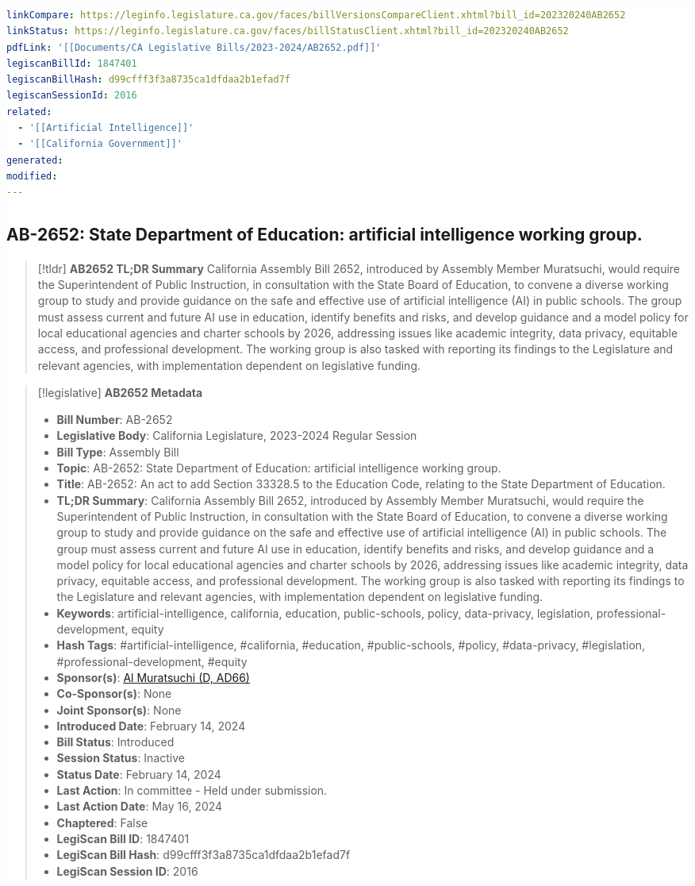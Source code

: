```yaml
linkCompare: https://leginfo.legislature.ca.gov/faces/billVersionsCompareClient.xhtml?bill_id=202320240AB2652
linkStatus: https://leginfo.legislature.ca.gov/faces/billStatusClient.xhtml?bill_id=202320240AB2652
pdfLink: '[[Documents/CA Legislative Bills/2023-2024/AB2652.pdf]]'
legiscanBillId: 1847401
legiscanBillHash: d99cfff3f3a8735ca1dfdaa2b1efad7f
legiscanSessionId: 2016
related:
  - '[[Artificial Intelligence]]'
  - '[[California Government]]'
generated: 
modified: 
---
```


## AB-2652: State Department of Education: artificial intelligence working group.

>[!tldr] **AB2652 TL;DR Summary**
> California Assembly Bill 2652, introduced by Assembly Member Muratsuchi, would require the Superintendent of Public Instruction, in consultation with the State Board of Education, to convene a diverse working group to study and provide guidance on the safe and effective use of artificial intelligence (AI) in public schools. The group must assess current and future AI use in education, identify benefits and risks, and develop guidance and a model policy for local educational agencies and charter schools by 2026, addressing issues like academic integrity, data privacy, equitable access, and professional development. The working group is also tasked with reporting its findings to the Legislature and relevant agencies, with implementation dependent on legislative funding.

>[!legislative] **AB2652 Metadata**
>- **Bill Number**: AB-2652
>- **Legislative Body**: California Legislature, 2023-2024 Regular Session
>- **Bill Type**: Assembly Bill
>- **Topic**: AB-2652: State Department of Education: artificial intelligence working group.
>- **Title**: AB-2652: An act to add Section 33328.5 to the Education Code, relating to the State Department of Education.
>- **TL;DR Summary**: California Assembly Bill 2652, introduced by Assembly Member Muratsuchi, would require the Superintendent of Public Instruction, in consultation with the State Board of Education, to convene a diverse working group to study and provide guidance on the safe and effective use of artificial intelligence (AI) in public schools. The group must assess current and future AI use in education, identify benefits and risks, and develop guidance and a model policy for local educational agencies and charter schools by 2026, addressing issues like academic integrity, data privacy, equitable access, and professional development. The working group is also tasked with reporting its findings to the Legislature and relevant agencies, with implementation dependent on legislative funding.
>- **Keywords**: artificial-intelligence, california, education, public-schools, policy, data-privacy, legislation, professional-development, equity
>- **Hash Tags**: #artificial-intelligence, #california, #education, #public-schools, #policy, #data-privacy, #legislation, #professional-development, #equity
>- **Sponsor(s)**: [Al Muratsuchi (D, AD66)](https://ballotpedia.org/Al_Muratsuchi)
>- **Co-Sponsor(s)**: None
>- **Joint Sponsor(s)**: None
>- **Introduced Date**: February 14, 2024
>- **Bill Status**: Introduced
>- **Session Status**: Inactive
>- **Status Date**: February 14, 2024
>- **Last Action**: In committee - Held under submission.
>- **Last Action Date**: May 16, 2024
>- **Chaptered**: False
>- **LegiScan Bill ID**: 1847401
>- **LegiScan Bill Hash**: d99cfff3f3a8735ca1dfdaa2b1efad7f
>- **LegiScan Session ID**: 2016